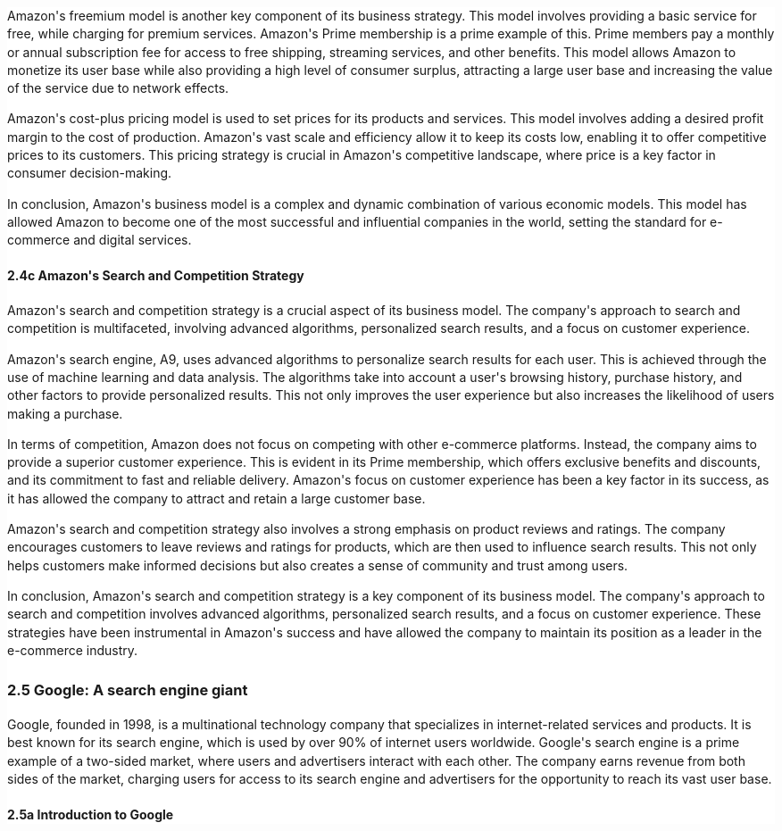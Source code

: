 Amazon's freemium model is another key component of its business strategy. This model involves providing a basic service for free, while charging for premium services. Amazon's Prime membership is a prime example of this. Prime members pay a monthly or annual subscription fee for access to free shipping, streaming services, and other benefits. This model allows Amazon to monetize its user base while also providing a high level of consumer surplus, attracting a large user base and increasing the value of the service due to network effects.

Amazon's cost-plus pricing model is used to set prices for its products and services. This model involves adding a desired profit margin to the cost of production. Amazon's vast scale and efficiency allow it to keep its costs low, enabling it to offer competitive prices to its customers. This pricing strategy is crucial in Amazon's competitive landscape, where price is a key factor in consumer decision-making.

In conclusion, Amazon's business model is a complex and dynamic combination of various economic models. This model has allowed Amazon to become one of the most successful and influential companies in the world, setting the standard for e-commerce and digital services.

#### 2.4c Amazon's Search and Competition Strategy

Amazon's search and competition strategy is a crucial aspect of its business model. The company's approach to search and competition is multifaceted, involving advanced algorithms, personalized search results, and a focus on customer experience.

Amazon's search engine, A9, uses advanced algorithms to personalize search results for each user. This is achieved through the use of machine learning and data analysis. The algorithms take into account a user's browsing history, purchase history, and other factors to provide personalized results. This not only improves the user experience but also increases the likelihood of users making a purchase.

In terms of competition, Amazon does not focus on competing with other e-commerce platforms. Instead, the company aims to provide a superior customer experience. This is evident in its Prime membership, which offers exclusive benefits and discounts, and its commitment to fast and reliable delivery. Amazon's focus on customer experience has been a key factor in its success, as it has allowed the company to attract and retain a large customer base.

Amazon's search and competition strategy also involves a strong emphasis on product reviews and ratings. The company encourages customers to leave reviews and ratings for products, which are then used to influence search results. This not only helps customers make informed decisions but also creates a sense of community and trust among users.

In conclusion, Amazon's search and competition strategy is a key component of its business model. The company's approach to search and competition involves advanced algorithms, personalized search results, and a focus on customer experience. These strategies have been instrumental in Amazon's success and have allowed the company to maintain its position as a leader in the e-commerce industry.

### 2.5 Google: A search engine giant

Google, founded in 1998, is a multinational technology company that specializes in internet-related services and products. It is best known for its search engine, which is used by over 90% of internet users worldwide. Google's search engine is a prime example of a two-sided market, where users and advertisers interact with each other. The company earns revenue from both sides of the market, charging users for access to its search engine and advertisers for the opportunity to reach its vast user base.

#### 2.5a Introduction to Google
